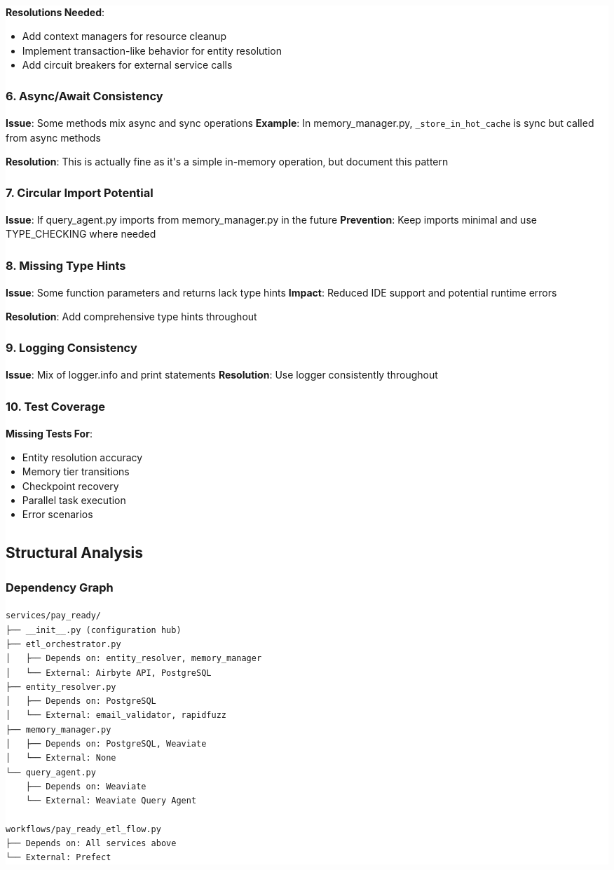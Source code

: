 **Resolutions Needed**:
- Add context managers for resource cleanup
- Implement transaction-like behavior for entity resolution
- Add circuit breakers for external service calls

### 6. Async/Await Consistency
**Issue**: Some methods mix async and sync operations
**Example**: In memory_manager.py, `_store_in_hot_cache` is sync but called from async methods

**Resolution**: This is actually fine as it's a simple in-memory operation, but document this pattern

### 7. Circular Import Potential
**Issue**: If query_agent.py imports from memory_manager.py in the future
**Prevention**: Keep imports minimal and use TYPE_CHECKING where needed

### 8. Missing Type Hints
**Issue**: Some function parameters and returns lack type hints
**Impact**: Reduced IDE support and potential runtime errors

**Resolution**: Add comprehensive type hints throughout

### 9. Logging Consistency
**Issue**: Mix of logger.info and print statements
**Resolution**: Use logger consistently throughout

### 10. Test Coverage
**Missing Tests For**:
- Entity resolution accuracy
- Memory tier transitions
- Checkpoint recovery
- Parallel task execution
- Error scenarios

## Structural Analysis

### Dependency Graph
```
services/pay_ready/
├── __init__.py (configuration hub)
├── etl_orchestrator.py
│   ├── Depends on: entity_resolver, memory_manager
│   └── External: Airbyte API, PostgreSQL
├── entity_resolver.py
│   ├── Depends on: PostgreSQL
│   └── External: email_validator, rapidfuzz
├── memory_manager.py
│   ├── Depends on: PostgreSQL, Weaviate
│   └── External: None
└── query_agent.py
    ├── Depends on: Weaviate
    └── External: Weaviate Query Agent

workflows/pay_ready_etl_flow.py
├── Depends on: All services above
└── External: Prefect
```
